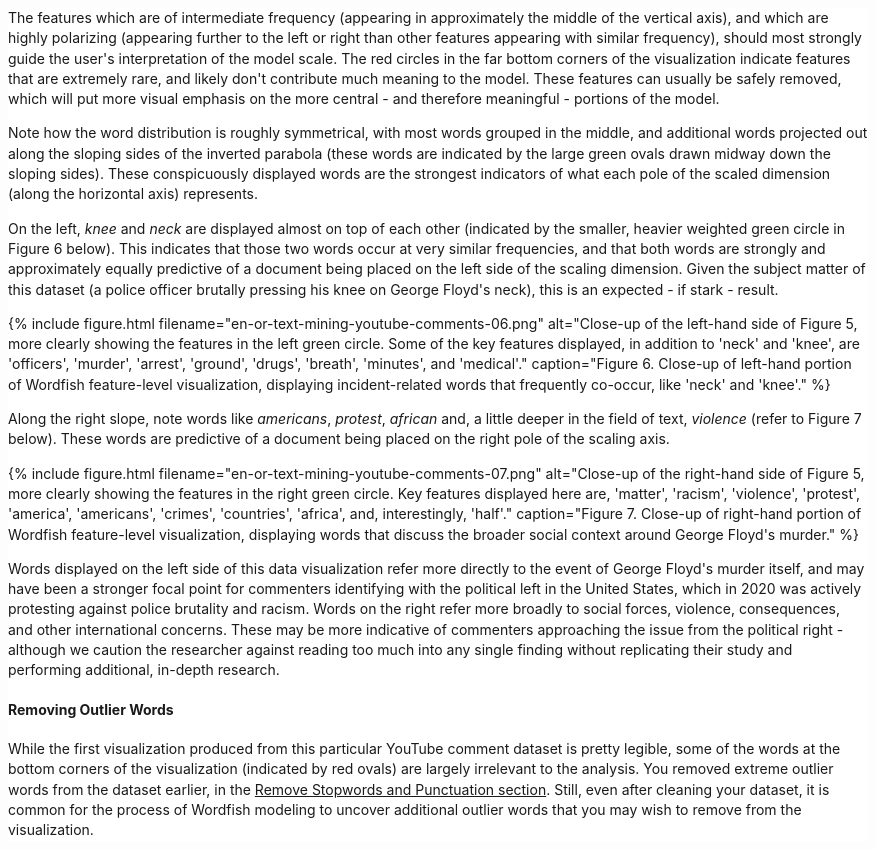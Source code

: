 The features which are of intermediate frequency (appearing in approximately the middle of the vertical axis), and which are highly polarizing (appearing further to the left or right than other features appearing with similar frequency), should most strongly guide the user's interpretation of the model scale. The red circles in the far bottom corners of the visualization indicate features that are extremely rare, and likely don't contribute much meaning to the model. These features can usually be safely removed, which will put more visual emphasis on the more central - and therefore meaningful - portions of the model.

Note how the word distribution is roughly symmetrical, with most words grouped in the middle, and additional words projected out along the sloping sides of the inverted parabola (these words are indicated by the large green ovals drawn midway down the sloping sides). These conspicuously displayed words are the strongest indicators of what each pole of the scaled dimension (along the horizontal axis) represents. 

On the left, _knee_ and _neck_ are displayed almost on top of each other (indicated by the smaller, heavier weighted green circle in Figure 6 below). This indicates that those two words occur at very similar frequencies, and that both words are strongly and approximately equally predictive of a document being placed on the left side of the scaling dimension. Given the subject matter of this dataset (a police officer brutally pressing his knee on George Floyd's neck), this is an expected - if stark - result.  

{% include figure.html filename="en-or-text-mining-youtube-comments-06.png" alt="Close-up of the left-hand side of Figure 5, more clearly showing the features in the left green circle. Some of the key features displayed, in addition to 'neck' and 'knee', are 'officers', 'murder', 'arrest', 'ground', 'drugs', 'breath', 'minutes', and 'medical'." caption="Figure 6. Close-up of left-hand portion of Wordfish feature-level visualization, displaying incident-related words that frequently co-occur, like 'neck' and 'knee'." %}

Along the right slope, note words like _americans_, _protest_, _african_ and, a little deeper in the field of text, _violence_ (refer to Figure 7 below). These words are predictive of a document being placed on the right pole of the scaling axis. 

{% include figure.html filename="en-or-text-mining-youtube-comments-07.png" alt="Close-up of the right-hand side of Figure 5, more clearly showing the features in the right green circle. Key features displayed here are, 'matter', 'racism', 'violence', 'protest', 'america', 'americans', 'crimes', 'countries', 'africa', and, interestingly, 'half'." caption="Figure 7. Close-up of right-hand portion of Wordfish feature-level visualization, displaying words that discuss the broader social context around George Floyd's murder." %}

Words displayed on the left side of this data visualization refer more directly to the event of George Floyd's murder itself, and may have been a stronger focal point for commenters identifying with the political left in the United States, which in 2020 was actively protesting against police brutality and racism. Words on the right refer more broadly to social forces, violence, consequences, and other international concerns. These may be more indicative of commenters approaching the issue from the political right - although we caution the researcher against reading too much into any single finding without replicating their study and performing additional, in-depth research.

#### Removing Outlier Words

While the first visualization produced from this particular YouTube comment dataset is pretty legible, some of the words at the bottom corners of the visualization (indicated by red ovals) are largely irrelevant to the analysis. You removed extreme outlier words from the dataset earlier, in the [Remove Stopwords and Punctuation section](#Remove-Stopwords-and-Punctuation). Still, even after cleaning your dataset, it is common for the process of Wordfish modeling to uncover additional outlier words that you may wish to remove from the visualization. 
